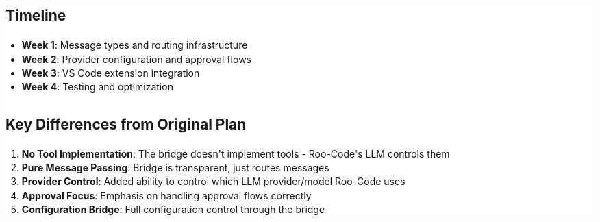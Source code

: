 ## Timeline

- **Week 1**: Message types and routing infrastructure
- **Week 2**: Provider configuration and approval flows
- **Week 3**: VS Code extension integration
- **Week 4**: Testing and optimization

## Key Differences from Original Plan

1. **No Tool Implementation**: The bridge doesn't implement tools - Roo-Code's LLM controls them
2. **Pure Message Passing**: Bridge is transparent, just routes messages
3. **Provider Control**: Added ability to control which LLM provider/model Roo-Code uses
4. **Approval Focus**: Emphasis on handling approval flows correctly
5. **Configuration Bridge**: Full configuration control through the bridge